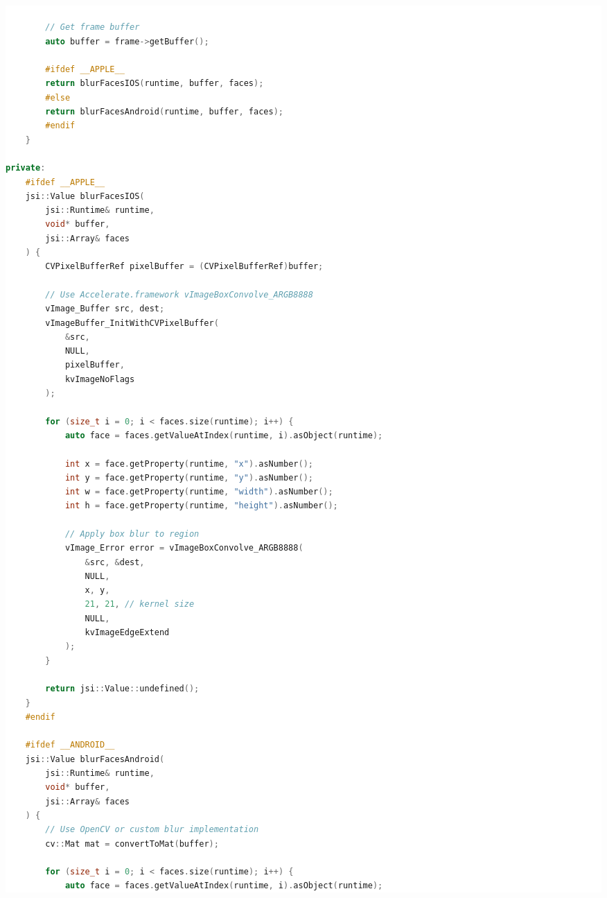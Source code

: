 ```cpp

        // Get frame buffer
        auto buffer = frame->getBuffer();

        #ifdef __APPLE__
        return blurFacesIOS(runtime, buffer, faces);
        #else
        return blurFacesAndroid(runtime, buffer, faces);
        #endif
    }

private:
    #ifdef __APPLE__
    jsi::Value blurFacesIOS(
        jsi::Runtime& runtime,
        void* buffer,
        jsi::Array& faces
    ) {
        CVPixelBufferRef pixelBuffer = (CVPixelBufferRef)buffer;

        // Use Accelerate.framework vImageBoxConvolve_ARGB8888
        vImage_Buffer src, dest;
        vImageBuffer_InitWithCVPixelBuffer(
            &src,
            NULL,
            pixelBuffer,
            kvImageNoFlags
        );

        for (size_t i = 0; i < faces.size(runtime); i++) {
            auto face = faces.getValueAtIndex(runtime, i).asObject(runtime);

            int x = face.getProperty(runtime, "x").asNumber();
            int y = face.getProperty(runtime, "y").asNumber();
            int w = face.getProperty(runtime, "width").asNumber();
            int h = face.getProperty(runtime, "height").asNumber();

            // Apply box blur to region
            vImage_Error error = vImageBoxConvolve_ARGB8888(
                &src, &dest,
                NULL,
                x, y,
                21, 21, // kernel size
                NULL,
                kvImageEdgeExtend
            );
        }

        return jsi::Value::undefined();
    }
    #endif

    #ifdef __ANDROID__
    jsi::Value blurFacesAndroid(
        jsi::Runtime& runtime,
        void* buffer,
        jsi::Array& faces
    ) {
        // Use OpenCV or custom blur implementation
        cv::Mat mat = convertToMat(buffer);

        for (size_t i = 0; i < faces.size(runtime); i++) {
            auto face = faces.getValueAtIndex(runtime, i).asObject(runtime);
```